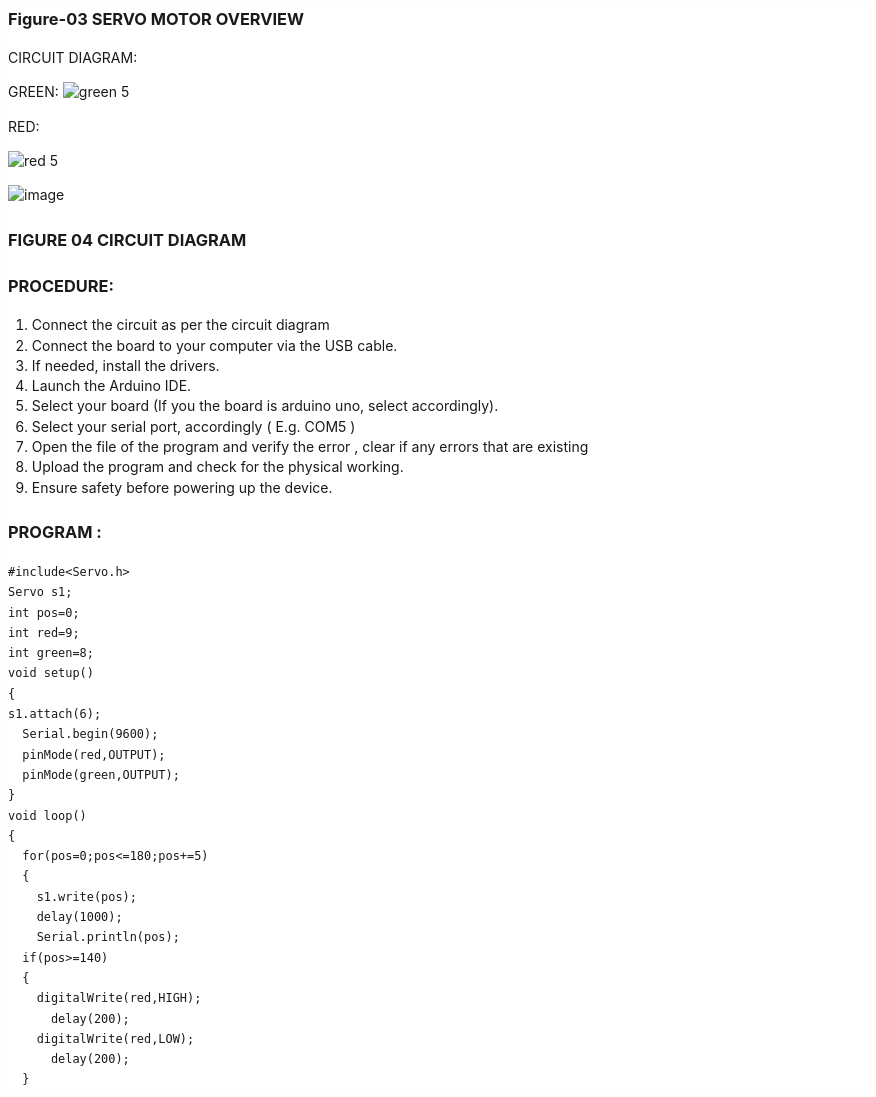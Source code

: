 
### Figure-03 SERVO MOTOR OVERVIEW 

 


 





CIRCUIT DIAGRAM:

GREEN:
<img width="444" alt="green 5" src="https://github.com/Sajith-28/EXPERIMENT-NO--05-INTERFACING-ANALOG-OUTPUT-SERVO-MOTOR-WITH-ARDUINO-/assets/149937471/40315c86-87aa-43df-9a60-d72f185782a5">

RED:

<img width="620" alt="red 5" src="https://github.com/Sajith-28/EXPERIMENT-NO--05-INTERFACING-ANALOG-OUTPUT-SERVO-MOTOR-WITH-ARDUINO-/assets/149937471/8ef3d204-1890-48cb-8a82-fa88addc2bd3">



 
 
 ![image](https://user-images.githubusercontent.com/36288975/163544618-6eb8a7b5-7f1a-428a-8d9f-fd899b145efb.png)

### FIGURE 04 CIRCUIT DIAGRAM

### PROCEDURE:
1.	Connect the circuit as per the circuit diagram 
2.	Connect the board to your computer via the USB cable.
3.	If needed, install the drivers.
4.	Launch the Arduino IDE.
5.	Select your board (If you the board is arduino uno, select accordingly).
6.	Select your serial port, accordingly ( E.g. COM5 )
7.	Open the file of the program  and verify the error , clear if any errors that are existing 
8.	Upload the program and check for the physical working. 
9.	Ensure safety before powering up the device.


### PROGRAM :
``` 
#include<Servo.h>
Servo s1;
int pos=0;
int red=9;
int green=8;
void setup()
{
s1.attach(6);
  Serial.begin(9600);
  pinMode(red,OUTPUT);
  pinMode(green,OUTPUT);
}
void loop()
{
  for(pos=0;pos<=180;pos+=5)
  {
    s1.write(pos);
    delay(1000);
    Serial.println(pos);
  if(pos>=140)
  {
    digitalWrite(red,HIGH);
      delay(200);
    digitalWrite(red,LOW);
      delay(200);
  }
```